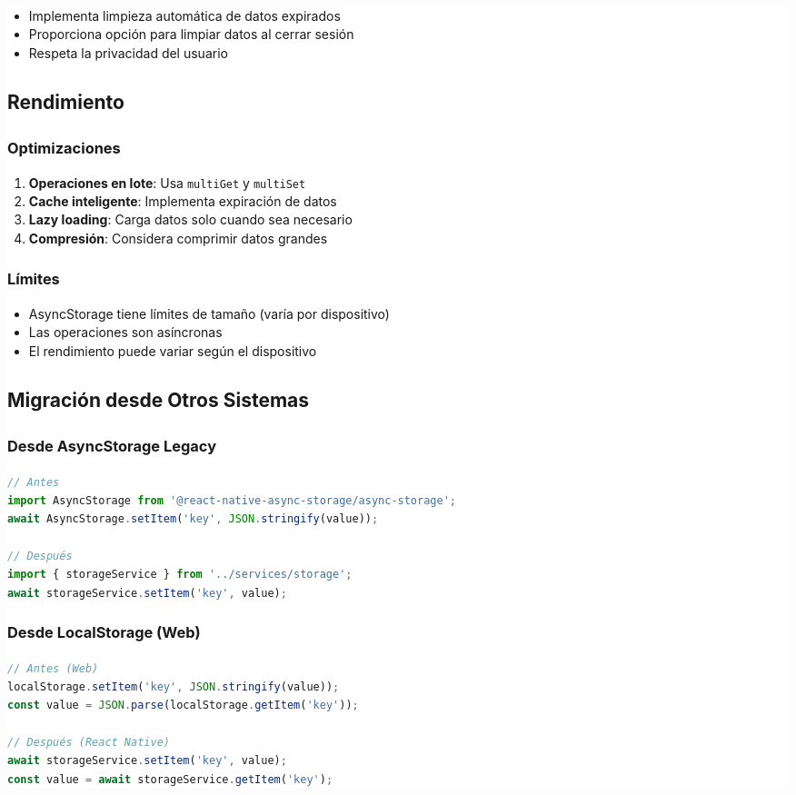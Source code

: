- Implementa limpieza automática de datos expirados
- Proporciona opción para limpiar datos al cerrar sesión
- Respeta la privacidad del usuario

## Rendimiento

### Optimizaciones

1. **Operaciones en lote**: Usa `multiGet` y `multiSet`
2. **Cache inteligente**: Implementa expiración de datos
3. **Lazy loading**: Carga datos solo cuando sea necesario
4. **Compresión**: Considera comprimir datos grandes

### Límites

- AsyncStorage tiene límites de tamaño (varía por dispositivo)
- Las operaciones son asíncronas
- El rendimiento puede variar según el dispositivo

## Migración desde Otros Sistemas

### Desde AsyncStorage Legacy

```typescript
// Antes
import AsyncStorage from '@react-native-async-storage/async-storage';
await AsyncStorage.setItem('key', JSON.stringify(value));

// Después
import { storageService } from '../services/storage';
await storageService.setItem('key', value);
```

### Desde LocalStorage (Web)

```typescript
// Antes (Web)
localStorage.setItem('key', JSON.stringify(value));
const value = JSON.parse(localStorage.getItem('key'));

// Después (React Native)
await storageService.setItem('key', value);
const value = await storageService.getItem('key');
```
